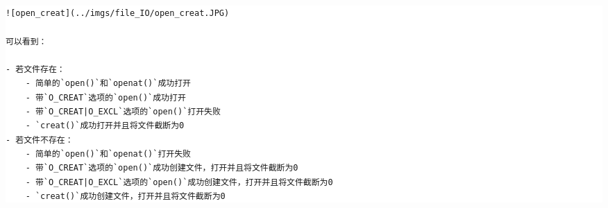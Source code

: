   	![open_creat](../imgs/file_IO/open_creat.JPG) 

	可以看到：

	- 若文件存在：
		- 简单的`open()`和`openat()`成功打开
		- 带`O_CREAT`选项的`open()`成功打开
		- 带`O_CREAT|O_EXCL`选项的`open()`打开失败
		- `creat()`成功打开并且将文件截断为0
	- 若文件不存在：
		- 简单的`open()`和`openat()`打开失败
		- 带`O_CREAT`选项的`open()`成功创建文件，打开并且将文件截断为0
		- 带`O_CREAT|O_EXCL`选项的`open()`成功创建文件，打开并且将文件截断为0
		- `creat()`成功创建文件，打开并且将文件截断为0
	
